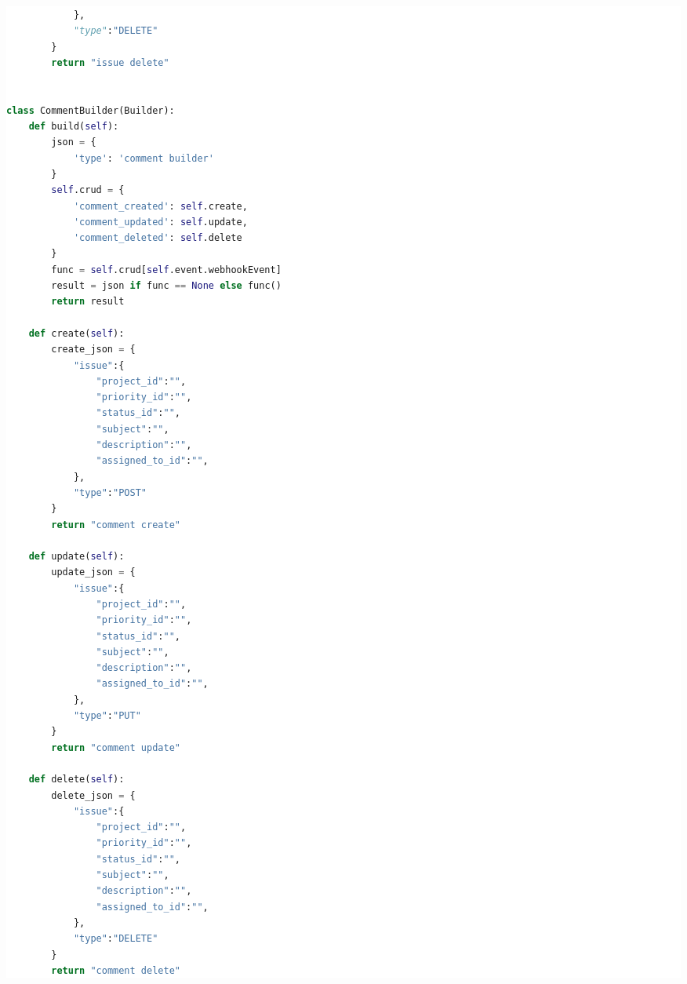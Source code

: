 ```Python
			},
			"type":"DELETE"
		}
		return "issue delete"


class CommentBuilder(Builder):
	def build(self):
		json = {
			'type': 'comment builder'
		}
		self.crud = {
			'comment_created': self.create,
			'comment_updated': self.update,
			'comment_deleted': self.delete
		}
		func = self.crud[self.event.webhookEvent]
		result = json if func == None else func()
		return result

	def create(self):
		create_json = {
			"issue":{
				"project_id":"",
				"priority_id":"",
				"status_id":"",
				"subject":"",
				"description":"",
				"assigned_to_id":"",
			},
			"type":"POST"
		}
		return "comment create"

	def update(self):
		update_json = {
			"issue":{
				"project_id":"",
				"priority_id":"",
				"status_id":"",
				"subject":"",
				"description":"",
				"assigned_to_id":"",
			},
			"type":"PUT"
		}
		return "comment update"

	def delete(self):
		delete_json = {
			"issue":{
				"project_id":"",
				"priority_id":"",
				"status_id":"",
				"subject":"",
				"description":"",
				"assigned_to_id":"",
			},
			"type":"DELETE"
		}
		return "comment delete"

```